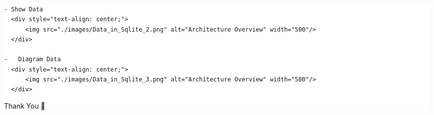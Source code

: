     - Show Data
      <div style="text-align: center;">
          <img src="./images/Data_in_Sqlite_2.png" alt="Architecture Overview" width="500"/>
      </div>
    
    -   Diagram Data
      <div style="text-align: center;">
          <img src="./images/Data_in_Sqlite_3.png" alt="Architecture Overview" width="500"/>
      </div>

Thank You 🤙
